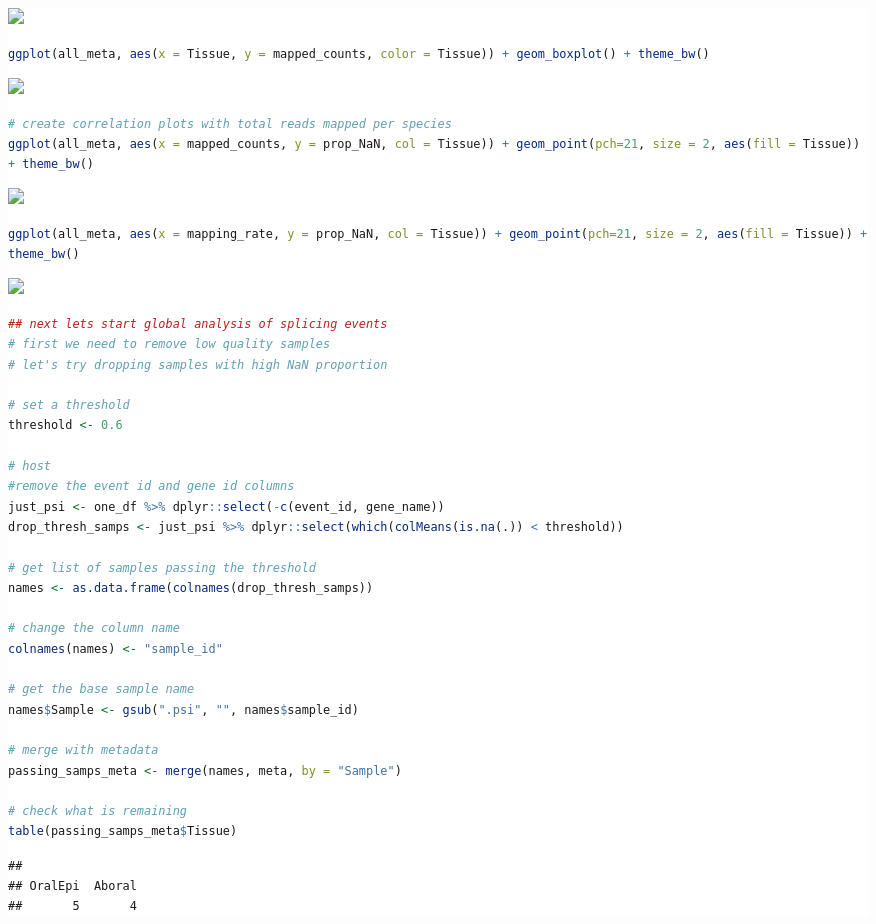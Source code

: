 ![](11-Alternative-Splicing_files/figure-gfm/unnamed-chunk-24-2.png)

``` r
ggplot(all_meta, aes(x = Tissue, y = mapped_counts, color = Tissue)) + geom_boxplot() + theme_bw() 
```

![](11-Alternative-Splicing_files/figure-gfm/unnamed-chunk-24-3.png)

``` r
# create correlation plots with total reads mapped per species
ggplot(all_meta, aes(x = mapped_counts, y = prop_NaN, col = Tissue)) + geom_point(pch=21, size = 2, aes(fill = Tissue)) + theme_bw()
```

![](11-Alternative-Splicing_files/figure-gfm/unnamed-chunk-25-1.png)

``` r
ggplot(all_meta, aes(x = mapping_rate, y = prop_NaN, col = Tissue)) + geom_point(pch=21, size = 2, aes(fill = Tissue)) + theme_bw()
```

![](11-Alternative-Splicing_files/figure-gfm/unnamed-chunk-25-2.png)

``` r
## next lets start global analysis of splicing events
# first we need to remove low quality samples
# let's try dropping samples with high NaN proportion

# set a threshold
threshold <- 0.6

# host
#remove the event id and gene id columns
just_psi <- one_df %>% dplyr::select(-c(event_id, gene_name))
drop_thresh_samps <- just_psi %>% dplyr::select(which(colMeans(is.na(.)) < threshold))

# get list of samples passing the threshold
names <- as.data.frame(colnames(drop_thresh_samps))

# change the column name
colnames(names) <- "sample_id"

# get the base sample name
names$Sample <- gsub(".psi", "", names$sample_id)

# merge with metadata
passing_samps_meta <- merge(names, meta, by = "Sample")

# check what is remaining
table(passing_samps_meta$Tissue)
```

    ## 
    ## OralEpi  Aboral 
    ##       5       4
